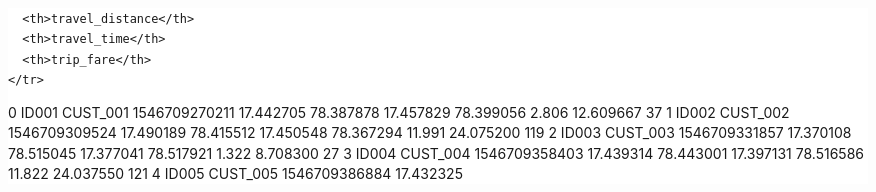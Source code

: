       <th>travel_distance</th>
      <th>travel_time</th>
      <th>trip_fare</th>
    </tr>
  </thead>
  <tbody>
    <tr>
      <th>0</th>
      <td>ID001</td>
      <td>CUST_001</td>
      <td>1546709270211</td>
      <td>17.442705</td>
      <td>78.387878</td>
      <td>17.457829</td>
      <td>78.399056</td>
      <td>2.806</td>
      <td>12.609667</td>
      <td>37</td>
    </tr>
    <tr>
      <th>1</th>
      <td>ID002</td>
      <td>CUST_002</td>
      <td>1546709309524</td>
      <td>17.490189</td>
      <td>78.415512</td>
      <td>17.450548</td>
      <td>78.367294</td>
      <td>11.991</td>
      <td>24.075200</td>
      <td>119</td>
    </tr>
    <tr>
      <th>2</th>
      <td>ID003</td>
      <td>CUST_003</td>
      <td>1546709331857</td>
      <td>17.370108</td>
      <td>78.515045</td>
      <td>17.377041</td>
      <td>78.517921</td>
      <td>1.322</td>
      <td>8.708300</td>
      <td>27</td>
    </tr>
    <tr>
      <th>3</th>
      <td>ID004</td>
      <td>CUST_004</td>
      <td>1546709358403</td>
      <td>17.439314</td>
      <td>78.443001</td>
      <td>17.397131</td>
      <td>78.516586</td>
      <td>11.822</td>
      <td>24.037550</td>
      <td>121</td>
    </tr>
    <tr>
      <th>4</th>
      <td>ID005</td>
      <td>CUST_005</td>
      <td>1546709386884</td>
      <td>17.432325</td>
